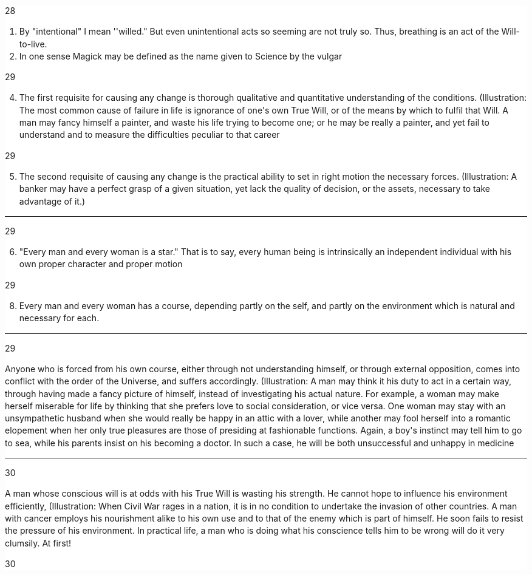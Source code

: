 28

1. By "intentional" I mean ''willed." But even unintentional acts so seeming are not truly so. Thus, breathing is an act of the Will-to-live.  
2. In one sense Magick may be defined as the name given to Science by the vulgar

29

4. The first requisite for causing any change is thorough qualitative and quantitative understanding of the conditions. (Illustration: The most common cause of failure in life is ignorance of one's own True Will, or of the means by which to fulfil that Will. A man may fancy himself a painter, and waste his life trying to become one; or he may be really a painter, and yet fail to understand and to measure the difficulties peculiar to that career

29

5. The second requisite of causing any change is the practical ability to set in right motion the necessary forces. (Illustration: A banker may have a perfect grasp of a given situation, yet lack the quality of decision, or the assets, necessary to take advantage of it.)

___

29

6. "Every man and every woman is a star." That is to say, every human being is intrinsically an independent individual with his own proper character and proper motion

29

8. Every man and every woman has a course, depending partly on the self, and partly on the environment which is natural and necessary for each.

___

29

Anyone who is forced from his own course, either through not understanding himself, or through external opposition, comes into conflict with the order of the Universe, and suffers accordingly. (Illustration: A man may think it his duty to act in a certain way, through having made a fancy picture of himself, instead of investigating his actual nature. For example, a woman may make herself miserable for life by thinking that she prefers love to social consideration, or vice versa. One woman may stay with an unsympathetic husband when she would really be happy in an attic with a lover, while another may fool herself into a romantic elopement when her only true pleasures are those of presiding at fashionable functions. Again, a boy's instinct may tell him to go to sea, while his parents insist on his becoming a doctor. In such a case, he will be both unsuccessful and unhappy in medicine

___

30

A man whose conscious will is at odds with his True Will is wasting his strength. He cannot hope to influence his environment efficiently, (Illustration: When Civil War rages in a nation, it is in no condition to undertake the invasion of other countries. A man with cancer employs his nourishment alike to his own use and to that of the enemy which is part of himself. He soon fails to resist the pressure of his environment. In practical life, a man who is doing what his conscience tells him to be wrong will do it very clumsily. At first!

30
